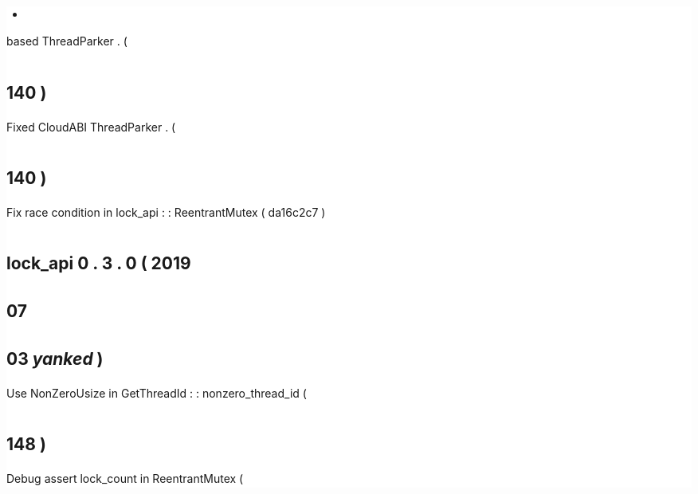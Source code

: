-
based
ThreadParker
.
(
#
140
)
-
Fixed
CloudABI
ThreadParker
.
(
#
140
)
-
Fix
race
condition
in
lock_api
:
:
ReentrantMutex
(
da16c2c7
)
#
#
lock_api
0
.
3
.
0
(
2019
-
07
-
03
_yanked_
)
-
Use
NonZeroUsize
in
GetThreadId
:
:
nonzero_thread_id
(
#
148
)
-
Debug
assert
lock_count
in
ReentrantMutex
(